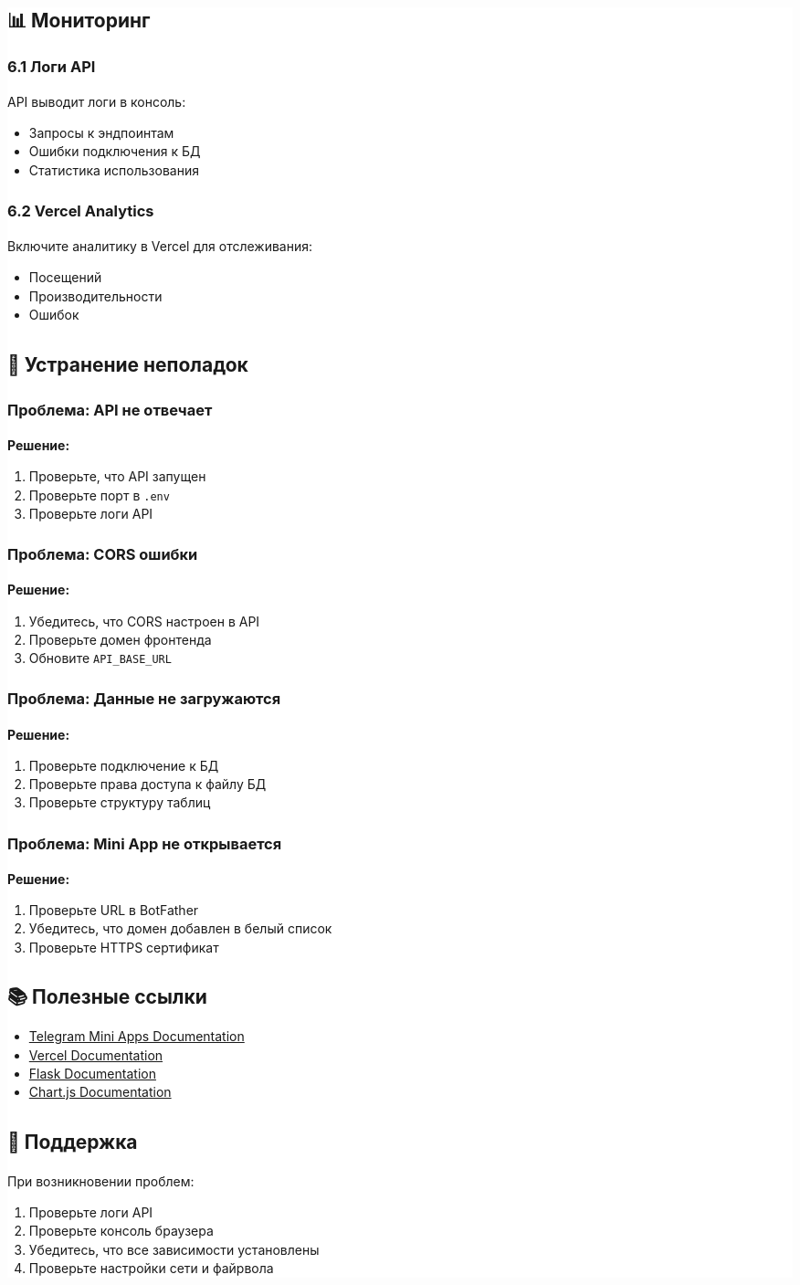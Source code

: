 ## 📊 Мониторинг

### 6.1 Логи API

API выводит логи в консоль:
- Запросы к эндпоинтам
- Ошибки подключения к БД
- Статистика использования

### 6.2 Vercel Analytics

Включите аналитику в Vercel для отслеживания:
- Посещений
- Производительности
- Ошибок

## 🔧 Устранение неполадок

### Проблема: API не отвечает

**Решение:**
1. Проверьте, что API запущен
2. Проверьте порт в `.env`
3. Проверьте логи API

### Проблема: CORS ошибки

**Решение:**
1. Убедитесь, что CORS настроен в API
2. Проверьте домен фронтенда
3. Обновите `API_BASE_URL`

### Проблема: Данные не загружаются

**Решение:**
1. Проверьте подключение к БД
2. Проверьте права доступа к файлу БД
3. Проверьте структуру таблиц

### Проблема: Mini App не открывается

**Решение:**
1. Проверьте URL в BotFather
2. Убедитесь, что домен добавлен в белый список
3. Проверьте HTTPS сертификат

## 📚 Полезные ссылки

- [Telegram Mini Apps Documentation](https://core.telegram.org/bots/webapps)
- [Vercel Documentation](https://vercel.com/docs)
- [Flask Documentation](https://flask.palletsprojects.com/)
- [Chart.js Documentation](https://www.chartjs.org/)

## 🤝 Поддержка

При возникновении проблем:
1. Проверьте логи API
2. Проверьте консоль браузера
3. Убедитесь, что все зависимости установлены
4. Проверьте настройки сети и файрвола
